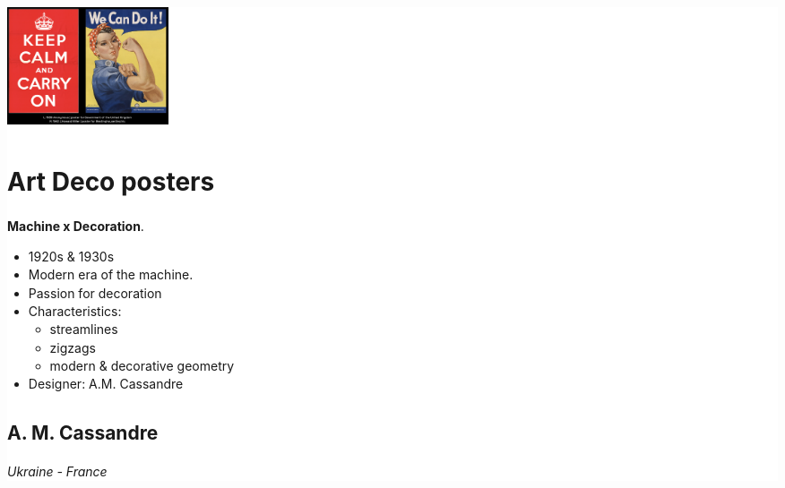 <img src="assets/notes/semester-2/visual-design-2/history/artists/propaganda/artwork-11.png" width="180" />

# Art Deco posters

**Machine x Decoration**.

- 1920s & 1930s
- Modern era of the machine.
- Passion for decoration
- Characteristics:
  - streamlines
  - zigzags
  - modern & decorative geometry
- Designer: A.M. Cassandre

## A. M. Cassandre

_Ukraine - France_
